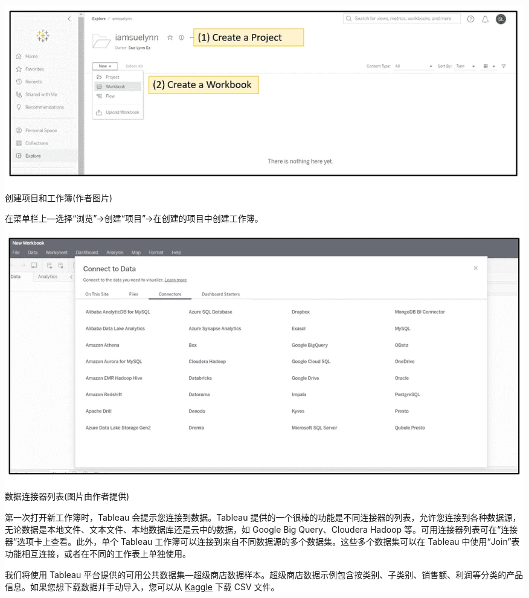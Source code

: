 ![](img/198027938fe3026edd14db44bb37defd.png)

创建项目和工作簿(作者图片)

在菜单栏上—选择“浏览”→创建“项目”→在创建的项目中创建工作簿。

![](img/a2749a1e24cbaeb563f8ecf96471924f.png)

数据连接器列表(图片由作者提供)

第一次打开新工作簿时，Tableau 会提示您连接到数据。Tableau 提供的一个很棒的功能是不同连接器的列表，允许您连接到各种数据源，无论数据是本地文件、文本文件、本地数据库还是云中的数据，如 Google Big Query、Cloudera Hadoop 等。可用连接器列表可在“连接器”选项卡上查看。此外，单个 Tableau 工作簿可以连接到来自不同数据源的多个数据集。这些多个数据集可以在 Tableau 中使用“Join”表功能相互连接，或者在不同的工作表上单独使用。

我们将使用 Tableau 平台提供的可用公共数据集—超级商店数据样本。超级商店数据示例包含按类别、子类别、销售额、利润等分类的产品信息。如果您想下载数据并手动导入，您可以从 [Kaggle](https://www.kaggle.com/bravehart101/sample-supermarket-dataset) 下载 CSV 文件。
